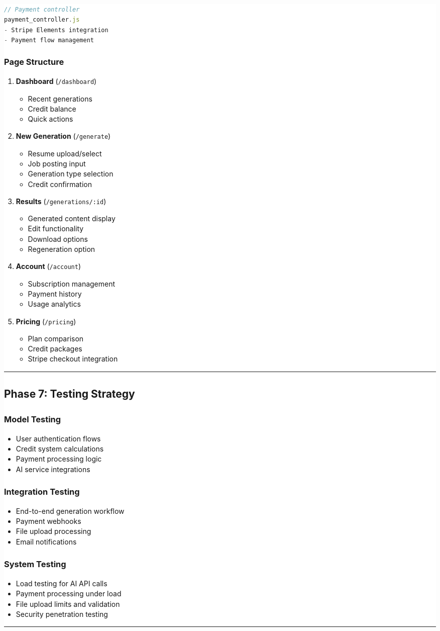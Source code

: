```javascript
// Payment controller
payment_controller.js
- Stripe Elements integration
- Payment flow management
```

### Page Structure
1. **Dashboard** (`/dashboard`)
   - Recent generations
   - Credit balance
   - Quick actions

2. **New Generation** (`/generate`)
   - Resume upload/select
   - Job posting input
   - Generation type selection
   - Credit confirmation

3. **Results** (`/generations/:id`)
   - Generated content display
   - Edit functionality
   - Download options
   - Regeneration option

4. **Account** (`/account`)
   - Subscription management
   - Payment history
   - Usage analytics

5. **Pricing** (`/pricing`)
   - Plan comparison
   - Credit packages
   - Stripe checkout integration

---

## Phase 7: Testing Strategy

### Model Testing
- User authentication flows
- Credit system calculations
- Payment processing logic
- AI service integrations

### Integration Testing
- End-to-end generation workflow
- Payment webhooks
- File upload processing
- Email notifications

### System Testing
- Load testing for AI API calls
- Payment processing under load
- File upload limits and validation
- Security penetration testing

---